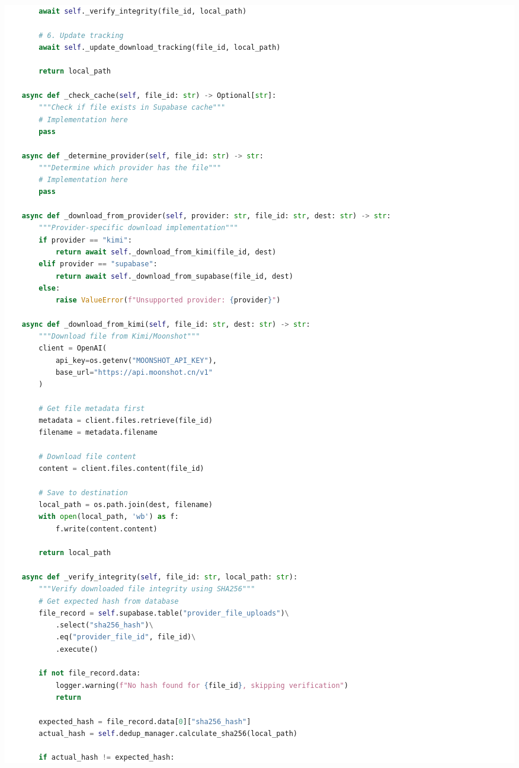 ```python
        await self._verify_integrity(file_id, local_path)

        # 6. Update tracking
        await self._update_download_tracking(file_id, local_path)

        return local_path

    async def _check_cache(self, file_id: str) -> Optional[str]:
        """Check if file exists in Supabase cache"""
        # Implementation here
        pass

    async def _determine_provider(self, file_id: str) -> str:
        """Determine which provider has the file"""
        # Implementation here
        pass

    async def _download_from_provider(self, provider: str, file_id: str, dest: str) -> str:
        """Provider-specific download implementation"""
        if provider == "kimi":
            return await self._download_from_kimi(file_id, dest)
        elif provider == "supabase":
            return await self._download_from_supabase(file_id, dest)
        else:
            raise ValueError(f"Unsupported provider: {provider}")

    async def _download_from_kimi(self, file_id: str, dest: str) -> str:
        """Download file from Kimi/Moonshot"""
        client = OpenAI(
            api_key=os.getenv("MOONSHOT_API_KEY"),
            base_url="https://api.moonshot.cn/v1"
        )

        # Get file metadata first
        metadata = client.files.retrieve(file_id)
        filename = metadata.filename

        # Download file content
        content = client.files.content(file_id)

        # Save to destination
        local_path = os.path.join(dest, filename)
        with open(local_path, 'wb') as f:
            f.write(content.content)

        return local_path

    async def _verify_integrity(self, file_id: str, local_path: str):
        """Verify downloaded file integrity using SHA256"""
        # Get expected hash from database
        file_record = self.supabase.table("provider_file_uploads")\
            .select("sha256_hash")\
            .eq("provider_file_id", file_id)\
            .execute()

        if not file_record.data:
            logger.warning(f"No hash found for {file_id}, skipping verification")
            return

        expected_hash = file_record.data[0]["sha256_hash"]
        actual_hash = self.dedup_manager.calculate_sha256(local_path)

        if actual_hash != expected_hash:
```